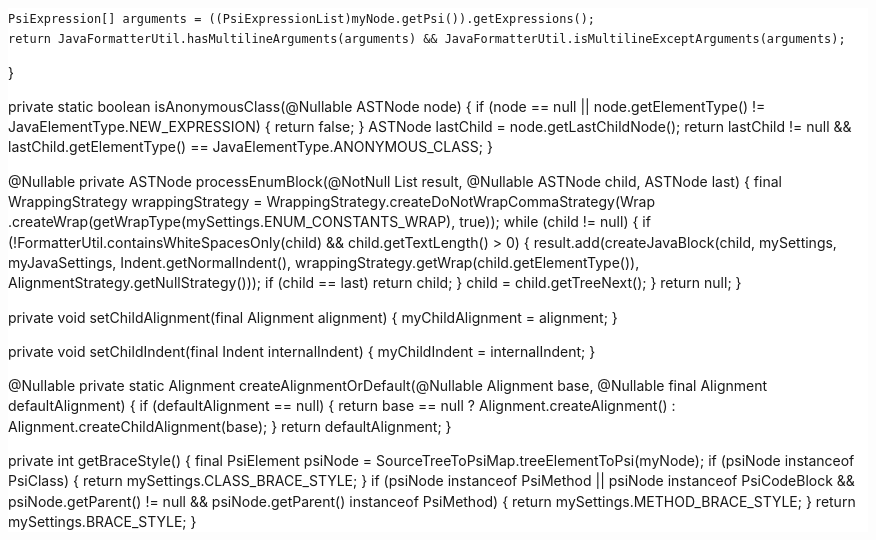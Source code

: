     PsiExpression[] arguments = ((PsiExpressionList)myNode.getPsi()).getExpressions();
    return JavaFormatterUtil.hasMultilineArguments(arguments) && JavaFormatterUtil.isMultilineExceptArguments(arguments);
  }

  private static boolean isAnonymousClass(@Nullable ASTNode node) {
    if (node == null || node.getElementType() != JavaElementType.NEW_EXPRESSION) {
      return false;
    }
    ASTNode lastChild = node.getLastChildNode();
    return lastChild != null && lastChild.getElementType() == JavaElementType.ANONYMOUS_CLASS;
  }

  @Nullable
  private ASTNode processEnumBlock(@NotNull List<Block> result,
                                   @Nullable ASTNode child,
                                   ASTNode last)
  {
    final WrappingStrategy wrappingStrategy = WrappingStrategy.createDoNotWrapCommaStrategy(Wrap
      .createWrap(getWrapType(mySettings.ENUM_CONSTANTS_WRAP), true));
    while (child != null) {
      if (!FormatterUtil.containsWhiteSpacesOnly(child) && child.getTextLength() > 0) {
        result.add(createJavaBlock(child, mySettings, myJavaSettings, Indent.getNormalIndent(),
                                   wrappingStrategy.getWrap(child.getElementType()), AlignmentStrategy.getNullStrategy()));
        if (child == last) return child;
      }
      child = child.getTreeNext();
    }
    return null;
  }

  private void setChildAlignment(final Alignment alignment) {
    myChildAlignment = alignment;
  }

  private void setChildIndent(final Indent internalIndent) {
    myChildIndent = internalIndent;
  }

  @Nullable
  private static Alignment createAlignmentOrDefault(@Nullable Alignment base, @Nullable final Alignment defaultAlignment) {
    if (defaultAlignment == null) {
      return base == null ? Alignment.createAlignment() : Alignment.createChildAlignment(base);
    }
    return defaultAlignment;
  }

  private int getBraceStyle() {
    final PsiElement psiNode = SourceTreeToPsiMap.treeElementToPsi(myNode);
    if (psiNode instanceof PsiClass) {
      return mySettings.CLASS_BRACE_STYLE;
    }
    if (psiNode instanceof PsiMethod
             || psiNode instanceof PsiCodeBlock && psiNode.getParent() != null && psiNode.getParent() instanceof PsiMethod) {
      return mySettings.METHOD_BRACE_STYLE;
    }
    return mySettings.BRACE_STYLE;
  }
